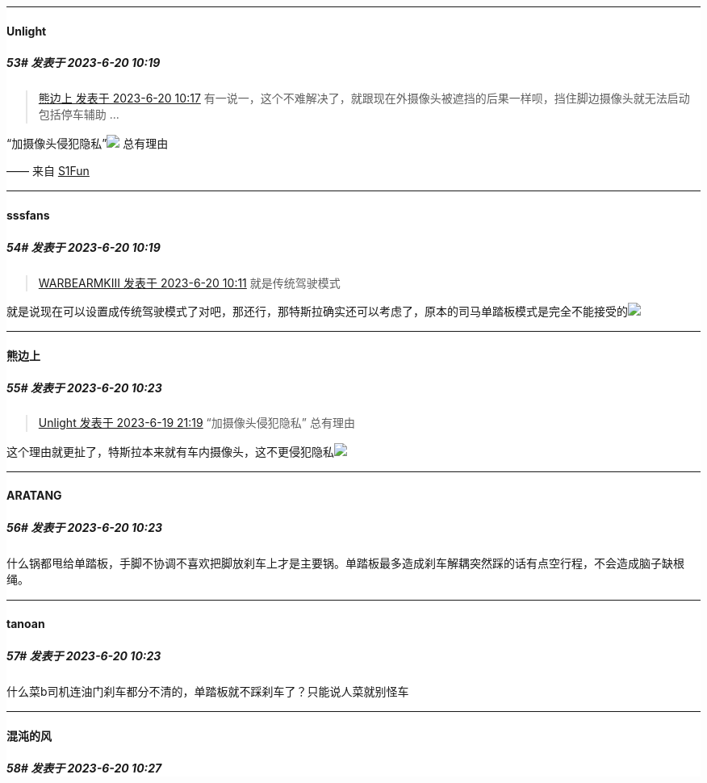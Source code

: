 *****

####  Unlight  
##### 53#       发表于 2023-6-20 10:19

<blockquote><a href="httphttps://bbs.saraba1st.com/2b/forum.php?mod=redirect&amp;goto=findpost&amp;pid=61352983&amp;ptid=2140746" target="_blank">熊边上 发表于 2023-6-20 10:17</a>
有一说一，这个不难解决了，就跟现在外摄像头被遮挡的后果一样呗，挡住脚边摄像头就无法启动包括停车辅助 ...</blockquote>
“加摄像头侵犯隐私”<img src="https://static.saraba1st.com/image/smiley/face2017/065.png" referrerpolicy="no-referrer">
总有理由

—— 来自 [S1Fun](https://s1fun.koalcat.com)

*****

####  sssfans  
##### 54#       发表于 2023-6-20 10:19

<blockquote><a href="httphttps://bbs.saraba1st.com/2b/forum.php?mod=redirect&amp;goto=findpost&amp;pid=61352881&amp;ptid=2140746" target="_blank">WARBEARMKIII 发表于 2023-6-20 10:11</a>
就是传统驾驶模式</blockquote>
就是说现在可以设置成传统驾驶模式了对吧，那还行，那特斯拉确实还可以考虑了，原本的司马单踏板模式是完全不能接受的<img src="https://static.saraba1st.com/image/smiley/face2017/134.png" referrerpolicy="no-referrer">

*****

####  熊边上  
##### 55#       发表于 2023-6-20 10:23

<blockquote><a href="httphttps://bbs.saraba1st.com/2b/forum.php?mod=redirect&amp;goto=findpost&amp;pid=61353007&amp;ptid=2140746" target="_blank">Unlight 发表于 2023-6-19 21:19</a>
“加摄像头侵犯隐私”
总有理由</blockquote>
这个理由就更扯了，特斯拉本来就有车内摄像头，这不更侵犯隐私<img src="https://static.saraba1st.com/image/smiley/face2017/068.png" referrerpolicy="no-referrer">

*****

####  ARATANG  
##### 56#       发表于 2023-6-20 10:23

什么锅都甩给单踏板，手脚不协调不喜欢把脚放刹车上才是主要锅。单踏板最多造成刹车解耦突然踩的话有点空行程，不会造成脑子缺根绳。

*****

####  tanoan  
##### 57#       发表于 2023-6-20 10:23

什么菜b司机连油门刹车都分不清的，单踏板就不踩刹车了？只能说人菜就别怪车

*****

####  混沌的风  
##### 58#       发表于 2023-6-20 10:27
